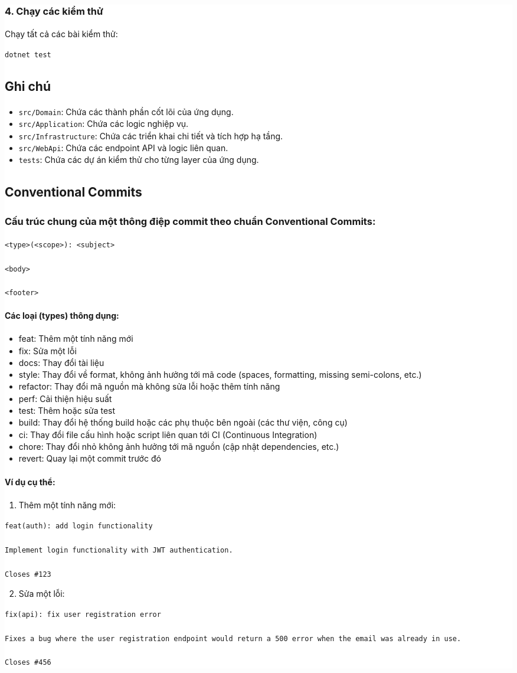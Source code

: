 ### 4. Chạy các kiểm thử
Chạy tất cả các bài kiểm thử:
```bash
dotnet test
```

## Ghi chú
- `src/Domain`: Chứa các thành phần cốt lõi của ứng dụng.
- `src/Application`: Chứa các logic nghiệp vụ.
- `src/Infrastructure`: Chứa các triển khai chi tiết và tích hợp hạ tầng.
- `src/WebApi`: Chứa các endpoint API và logic liên quan.
- `tests`: Chứa các dự án kiểm thử cho từng layer của ứng dụng.

## Conventional Commits

### Cấu trúc chung của một thông điệp commit theo chuẩn Conventional Commits:
```
<type>(<scope>): <subject>

<body>

<footer>
```
#### Các loại (types) thông dụng:
- feat: Thêm một tính năng mới
- fix: Sửa một lỗi
- docs: Thay đổi tài liệu
- style: Thay đổi về format, không ảnh hưởng tới mã code (spaces, formatting, missing semi-colons, etc.)
- refactor: Thay đổi mã nguồn mà không sửa lỗi hoặc thêm tính năng
- perf: Cải thiện hiệu suất
- test: Thêm hoặc sửa test
- build: Thay đổi hệ thống build hoặc các phụ thuộc bên ngoài (các thư viện, công cụ)
- ci: Thay đổi file cấu hình hoặc script liên quan tới CI (Continuous Integration)
- chore: Thay đổi nhỏ không ảnh hưởng tới mã nguồn (cập nhật dependencies, etc.)
- revert: Quay lại một commit trước đó

#### Ví dụ cụ thể:

1. Thêm một tính năng mới:
```
feat(auth): add login functionality

Implement login functionality with JWT authentication.

Closes #123
```

2. Sửa một lỗi:
```
fix(api): fix user registration error

Fixes a bug where the user registration endpoint would return a 500 error when the email was already in use.

Closes #456
```
